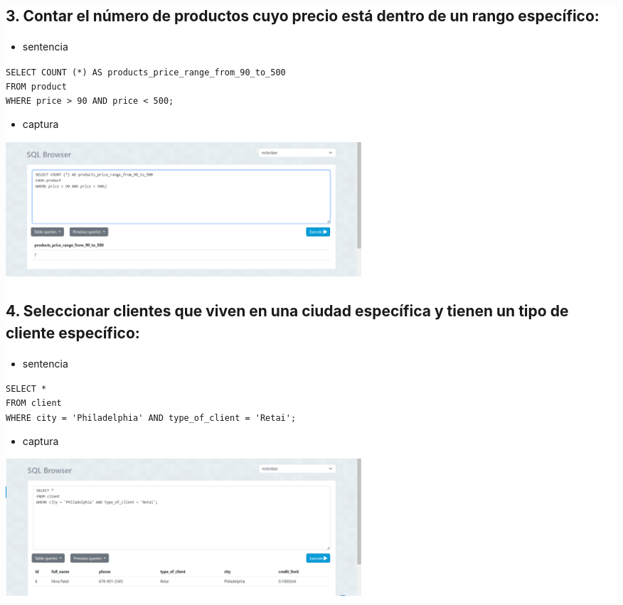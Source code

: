 ## 3. Contar el número de productos cuyo precio está dentro de un rango específico:
- sentencia
```
SELECT COUNT (*) AS products_price_range_from_90_to_500 
FROM product 
WHERE price > 90 AND price < 500;
```
- captura 
<img src="Capturas/Captura de pantalla 2024-06-12 193544.png" alt="drawing" width="500"/>

## 4. Seleccionar clientes que viven en una ciudad específica y tienen un tipo de cliente específico:
- sentencia 
```
SELECT * 
FROM client 
WHERE city = 'Philadelphia' AND type_of_client = 'Retai';
```
- captura
<img src="Capturas/Captura de pantalla 2024-06-12 193836.png" alt="drawing" width="500"/>
